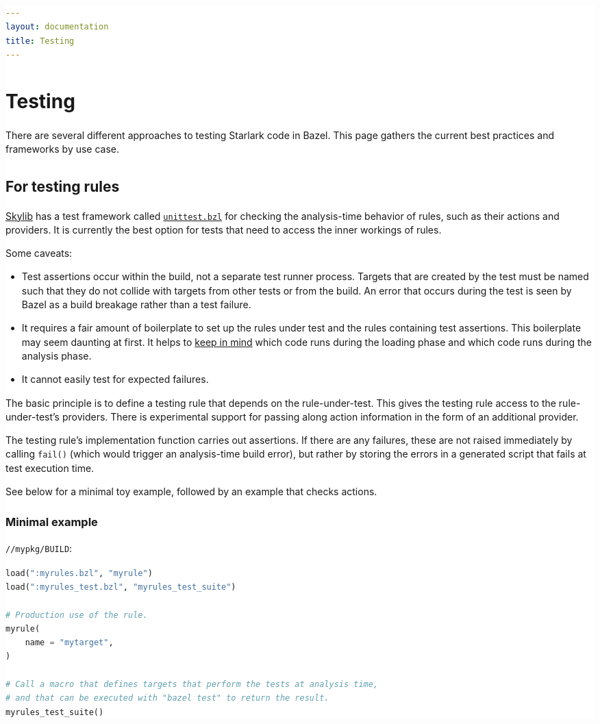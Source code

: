 ```yaml
---
layout: documentation
title: Testing
---
```


# Testing

There are several different approaches to testing Starlark code in Bazel. This
page gathers the current best practices and frameworks by use case.




## For testing rules

[Skylib](https://github.com/bazelbuild/bazel-skylib) has a test framework called
[`unittest.bzl`](https://github.com/bazelbuild/bazel-skylib/blob/master/lib/unittest.bzl)
for checking the analysis-time behavior of rules, such as their actions and
providers. It is currently the best option for tests that need to access the
inner workings of rules.

Some caveats:

* Test assertions occur within the build, not a separate test runner process.
  Targets that are created by the test must be named such that they do not
  collide with targets from other tests or from the build. An error that occurs
  during the test is seen by Bazel as a build breakage rather than a test
  failure.

* It requires a fair amount of boilerplate to set up the rules under test and
  the rules containing test assertions. This boilerplate may seem daunting at
  first. It helps to [keep in mind](concepts.md#evaluation-model) which code
  runs during the loading phase and which code runs during the analysis phase.

* It cannot easily test for expected failures.

The basic principle is to define a testing rule that depends on the
rule-under-test. This gives the testing rule access to the rule-under-test’s
providers. There is experimental support for passing along action information
in the form of an additional provider.

The testing rule’s implementation function carries out assertions. If there are
any failures, these are not raised immediately by calling `fail()` (which would
trigger an analysis-time build error), but rather by storing the errors in a
generated script that fails at test execution time.

See below for a minimal toy example, followed by an example that checks actions.

### Minimal example

`//mypkg/BUILD`:

```python
load(":myrules.bzl", "myrule")
load(":myrules_test.bzl", "myrules_test_suite")

# Production use of the rule.
myrule(
    name = "mytarget",
)

# Call a macro that defines targets that perform the tests at analysis time,
# and that can be executed with "bazel test" to return the result.
myrules_test_suite()
```
